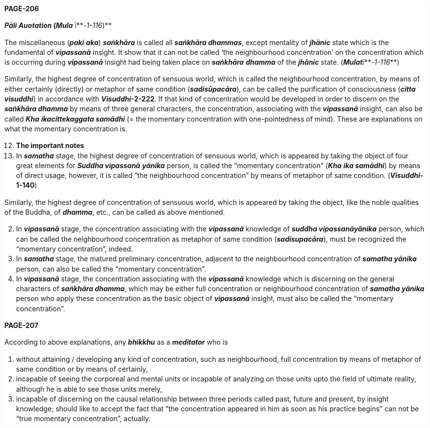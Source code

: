 **PAGE-206** 

***Pāli Auotation* (*Mula*** ī**-*1-116*)** 

The miscellaneous (***paki***  ***aka***) ***saṅkhāra*** is called all ***saṅkhāra dhammas***, except mentality of ***jhānic*** state which is the fundamental of ***vipassanā*** insight. It show that it can not  be  called  ‘the  neighbourhood  concentration’  on the  concentration  which  is  occurring during ***vipassanā*** insight had being taken place on ***saṅkhāra*** ***dhamma*** of the ***jhānic*** state. (***Mulat***ī**-*1-116***) 

Similarly, the highest degree of concentration of sensuous world, which is called the neighbourhood concentration, by means of either certainly (directly) or metaphor of same condition (***sadisūpacāra***), can be called the purification of consciousness (***citta visuddhi***) in accordance with ***Visuddhi*-2-222**. If that kind of concentration would be developed in order to discern on the ***saṅkhāra dhamma*** by means of three general characters, the concentration, associating with the ***vipassanā*** insight, can also be called ***Kha*** ***ikacittekaggata samādhi*** (= the momentary concentration with one-pointedness of mind). These are explanations on what the momentary concentration is. 

12. **The important notes** 
1. In  ***samatha***  stage,  the  highest  degree  of  concentration  of  sensuous  world,  which  is appeared  by  taking  the  object  of  four  great  elements  for  ***Suddha  vipassanā***  ***yānika*** person, is called the “momentary concentration” (***Kha*** ***ika samādhi***) by means of direct usage, however, it is called “the neighbourhood concentration” by means of metaphor of same condition. (***Visuddhi*-1-140**) 

Similarly, the highest degree of concentration of sensuous world, which is appeared by taking the object, like the noble qualities of the Buddha, of ***dhamma***, etc., can be called as above mentioned. 

2. In  ***vipassanā***  stage,  the  concentration  associating  with  the  ***vipassanā***  knowledge  of ***suddha vipassanāyānika*** person, which can be called the neighbourhood concentration as metaphor  of  same  condition  (***sadisupacāra***),  must  be  recognized  the  “momentary concentration”, indeed. 
2. In ***samatha*** stage, the matured preliminary concentration, adjacent to the neighbourhood concentration  of  ***samatha  yānika***  person,  can  also  be  called  the  “momentary concentration”. 
2. In ***vipassanā*** stage, the concentration associating with the ***vipassanā*** knowledge which is discerning on the general characters of ***saṅkhāra dhamma***, which may  be either full concentration or neighbourhood concentration of ***samatha yānika*** person who apply these concentration  as  the  basic  object  of  ***vipassanā***  insight,  must  also  be  called  the “momentary concentration”. 

**PAGE-207** 

According to above explanations, any ***bhikkhu*** as a ***meditator*** who is  

1. without attaining / developing any kind of concentration, such as neighbourhood, full concentration by means of metaphor of same condition or by means of certainly, 
1. incapable of seeing the corporeal and mental units or incapable of analyzing on those units upto the field of ultimate reality, although he is able to see those units merely, 
1. incapable  of  discerning  on  the  causal  relationship  between  three  periods  called  past, future  and  present,  by  insight  knowledge;  should  like  to  accept  the  fact  that  “the concentration appeared in him as soon as his practice begins” can not be “true momentary concentration”, actually. 
